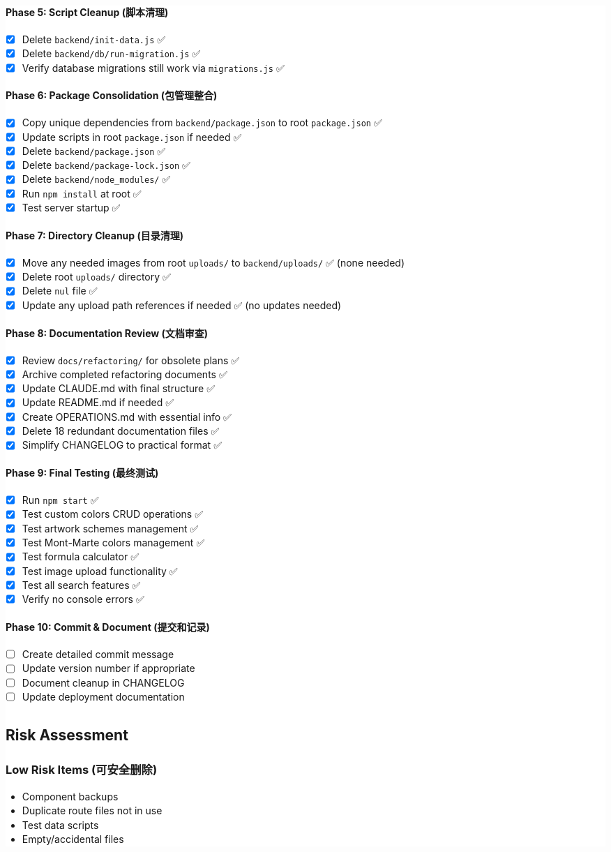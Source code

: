 #### Phase 5: Script Cleanup (脚本清理)
- [x] Delete `backend/init-data.js` ✅
- [x] Delete `backend/db/run-migration.js` ✅
- [x] Verify database migrations still work via `migrations.js` ✅

#### Phase 6: Package Consolidation (包管理整合)
- [x] Copy unique dependencies from `backend/package.json` to root `package.json` ✅
- [x] Update scripts in root `package.json` if needed ✅
- [x] Delete `backend/package.json` ✅
- [x] Delete `backend/package-lock.json` ✅
- [x] Delete `backend/node_modules/` ✅
- [x] Run `npm install` at root ✅
- [x] Test server startup ✅

#### Phase 7: Directory Cleanup (目录清理)
- [x] Move any needed images from root `uploads/` to `backend/uploads/` ✅ (none needed)
- [x] Delete root `uploads/` directory ✅
- [x] Delete `nul` file ✅
- [x] Update any upload path references if needed ✅ (no updates needed)

#### Phase 8: Documentation Review (文档审查)
- [x] Review `docs/refactoring/` for obsolete plans ✅
- [x] Archive completed refactoring documents ✅
- [x] Update CLAUDE.md with final structure ✅
- [x] Update README.md if needed ✅
- [x] Create OPERATIONS.md with essential info ✅
- [x] Delete 18 redundant documentation files ✅
- [x] Simplify CHANGELOG to practical format ✅

#### Phase 9: Final Testing (最终测试)
- [x] Run `npm start` ✅
- [x] Test custom colors CRUD operations ✅
- [x] Test artwork schemes management ✅
- [x] Test Mont-Marte colors management ✅
- [x] Test formula calculator ✅
- [x] Test image upload functionality ✅
- [x] Test all search features ✅
- [x] Verify no console errors ✅

#### Phase 10: Commit & Document (提交和记录)
- [ ] Create detailed commit message
- [ ] Update version number if appropriate
- [ ] Document cleanup in CHANGELOG
- [ ] Update deployment documentation

## Risk Assessment

### Low Risk Items (可安全删除)
- Component backups
- Duplicate route files not in use
- Test data scripts
- Empty/accidental files

